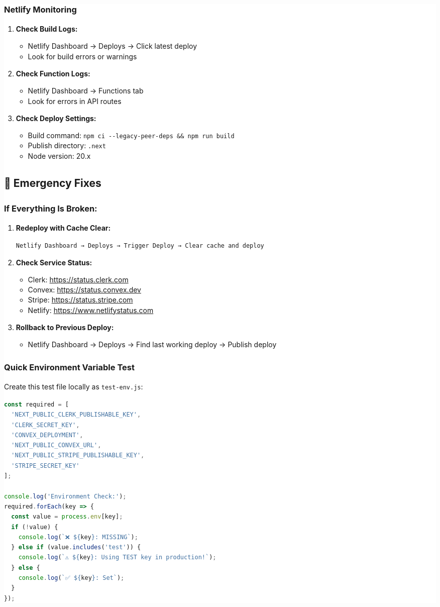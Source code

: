 ### Netlify Monitoring

1. **Check Build Logs:**
   - Netlify Dashboard → Deploys → Click latest deploy
   - Look for build errors or warnings

2. **Check Function Logs:**
   - Netlify Dashboard → Functions tab
   - Look for errors in API routes

3. **Check Deploy Settings:**
   - Build command: `npm ci --legacy-peer-deps && npm run build`
   - Publish directory: `.next`
   - Node version: 20.x

## 🚨 Emergency Fixes

### If Everything Is Broken:

1. **Redeploy with Cache Clear:**
   ```
   Netlify Dashboard → Deploys → Trigger Deploy → Clear cache and deploy
   ```

2. **Check Service Status:**
   - Clerk: https://status.clerk.com
   - Convex: https://status.convex.dev
   - Stripe: https://status.stripe.com
   - Netlify: https://www.netlifystatus.com

3. **Rollback to Previous Deploy:**
   - Netlify Dashboard → Deploys → Find last working deploy → Publish deploy

### Quick Environment Variable Test

Create this test file locally as `test-env.js`:

```javascript
const required = [
  'NEXT_PUBLIC_CLERK_PUBLISHABLE_KEY',
  'CLERK_SECRET_KEY',
  'CONVEX_DEPLOYMENT',
  'NEXT_PUBLIC_CONVEX_URL',
  'NEXT_PUBLIC_STRIPE_PUBLISHABLE_KEY',
  'STRIPE_SECRET_KEY'
];

console.log('Environment Check:');
required.forEach(key => {
  const value = process.env[key];
  if (!value) {
    console.log(`❌ ${key}: MISSING`);
  } else if (value.includes('test')) {
    console.log(`⚠️ ${key}: Using TEST key in production!`);
  } else {
    console.log(`✅ ${key}: Set`);
  }
});
```
